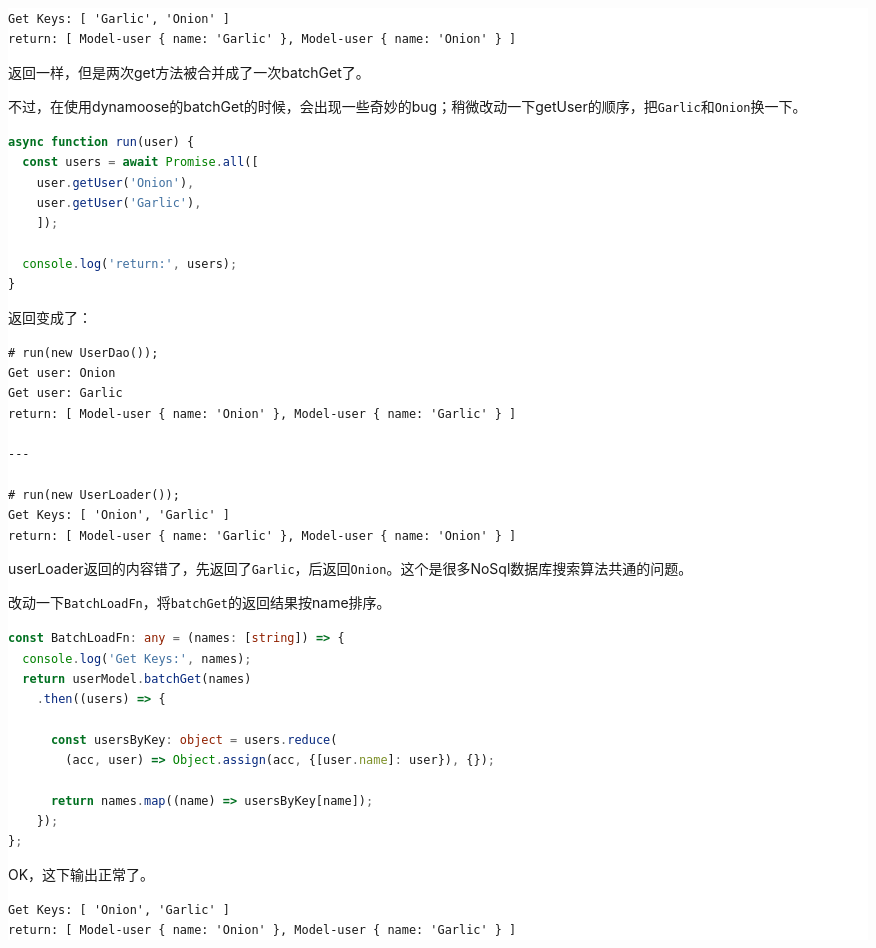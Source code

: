 ```
Get Keys: [ 'Garlic', 'Onion' ]
return: [ Model-user { name: 'Garlic' }, Model-user { name: 'Onion' } ]
```

返回一样，但是两次get方法被合并成了一次batchGet了。

不过，在使用dynamoose的batchGet的时候，会出现一些奇妙的bug；稍微改动一下getUser的顺序，把`Garlic`和`Onion`换一下。

```typescript
async function run(user) {
  const users = await Promise.all([
    user.getUser('Onion'),
    user.getUser('Garlic'),
    ]);

  console.log('return:', users);
}
```
返回变成了：
```
# run(new UserDao());
Get user: Onion
Get user: Garlic
return: [ Model-user { name: 'Onion' }, Model-user { name: 'Garlic' } ]

---

# run(new UserLoader());
Get Keys: [ 'Onion', 'Garlic' ]
return: [ Model-user { name: 'Garlic' }, Model-user { name: 'Onion' } ]
```

userLoader返回的内容错了，先返回了`Garlic`，后返回`Onion`。这个是很多NoSql数据库搜索算法共通的问题。

改动一下`BatchLoadFn`，将`batchGet`的返回结果按name排序。

```typescript
const BatchLoadFn: any = (names: [string]) => {
  console.log('Get Keys:', names);
  return userModel.batchGet(names)
    .then((users) => {

      const usersByKey: object = users.reduce(
        (acc, user) => Object.assign(acc, {[user.name]: user}), {});

      return names.map((name) => usersByKey[name]);
    });
};
```
OK，这下输出正常了。
```
Get Keys: [ 'Onion', 'Garlic' ]
return: [ Model-user { name: 'Onion' }, Model-user { name: 'Garlic' } ]
```


[1]: https://github.com/facebook/DataLoader
[2]: https://github.com/dynamoosejs/dynamoose
[3]: https://github.com/eddyystop/dataloader-cache-lru
[4]: https://stackoverflow.com/questions/97197/what-is-the-n1-select-query-issue
[5]: https://github.com/DubFriend/redis-dataloader